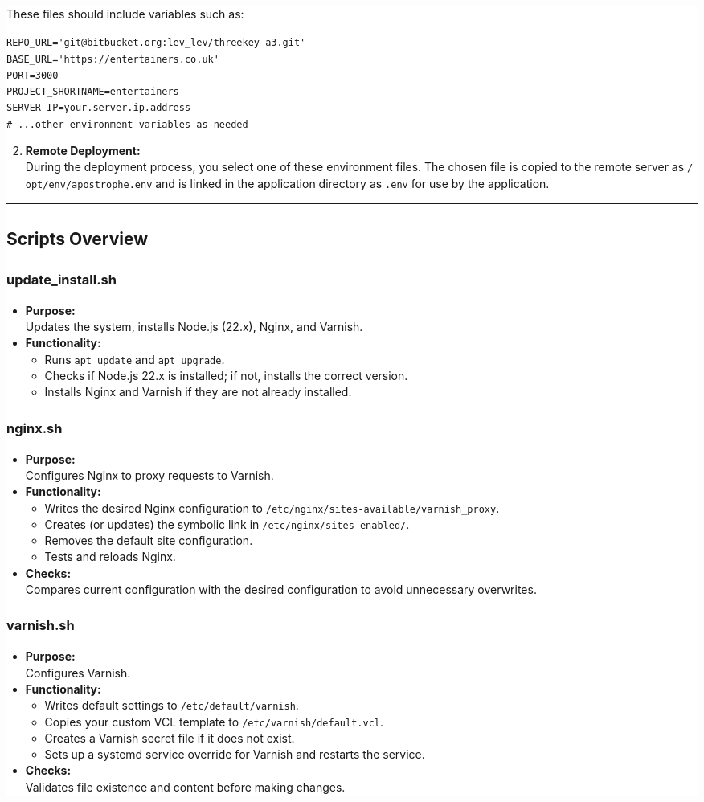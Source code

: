    These files should include variables such as:

   ```env
   REPO_URL='git@bitbucket.org:lev_lev/threekey-a3.git'
   BASE_URL='https://entertainers.co.uk'
   PORT=3000
   PROJECT_SHORTNAME=entertainers
   SERVER_IP=your.server.ip.address
   # ...other environment variables as needed
   ```

2. **Remote Deployment:**  
   During the deployment process, you select one of these environment files. The chosen file is copied to the remote server as `/opt/env/apostrophe.env` and is linked in the application directory as `.env` for use by the application.

---

## Scripts Overview

### update_install.sh

- **Purpose:**  
  Updates the system, installs Node.js (22.x), Nginx, and Varnish.
- **Functionality:**  
  - Runs `apt update` and `apt upgrade`.
  - Checks if Node.js 22.x is installed; if not, installs the correct version.
  - Installs Nginx and Varnish if they are not already installed.

### nginx.sh

- **Purpose:**  
  Configures Nginx to proxy requests to Varnish.
- **Functionality:**  
  - Writes the desired Nginx configuration to `/etc/nginx/sites-available/varnish_proxy`.
  - Creates (or updates) the symbolic link in `/etc/nginx/sites-enabled/`.
  - Removes the default site configuration.
  - Tests and reloads Nginx.
- **Checks:**  
  Compares current configuration with the desired configuration to avoid unnecessary overwrites.

### varnish.sh

- **Purpose:**  
  Configures Varnish.
- **Functionality:**  
  - Writes default settings to `/etc/default/varnish`.
  - Copies your custom VCL template to `/etc/varnish/default.vcl`.
  - Creates a Varnish secret file if it does not exist.
  - Sets up a systemd service override for Varnish and restarts the service.
- **Checks:**  
  Validates file existence and content before making changes.
